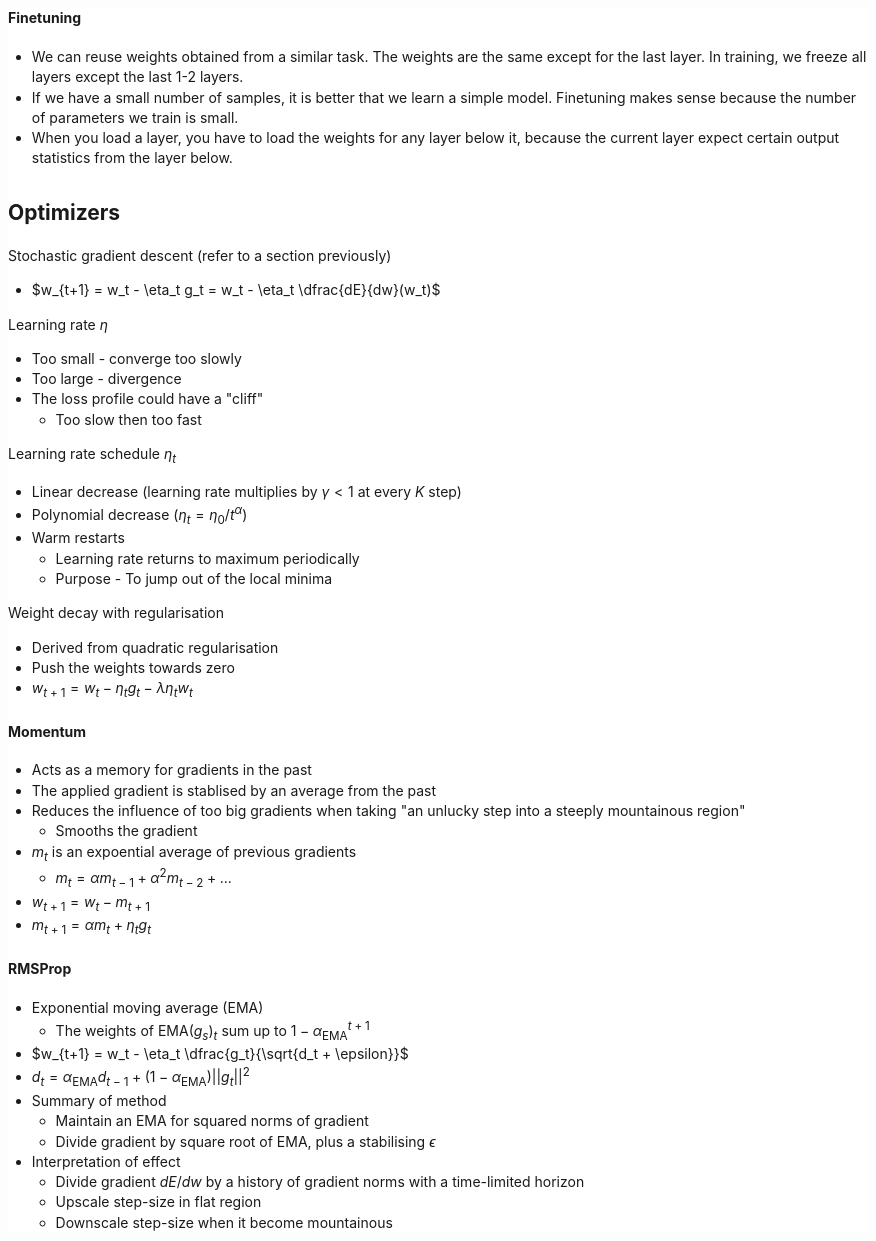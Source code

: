 <div style="page-break-after: always;"></div>

#### Finetuning

- We can reuse weights obtained from a similar task. The weights are the same except for the last layer. In training, we freeze all layers except the last 1-2 layers.
- If we have a small number of samples, it is better that we learn a simple model. Finetuning makes sense because the number of parameters we train is small.
- When you load a layer, you have to load the weights for any layer below it, because the current layer expect certain output statistics from the layer below.

<div style="page-break-after: always;"></div>

## Optimizers

Stochastic gradient descent (refer to a section previously)

- $w_{t+1} = w_t - \eta_t g_t = w_t - \eta_t \dfrac{dE}{dw}(w_t)$

Learning rate $\eta$

- Too small - converge too slowly
- Too large - divergence
- The loss profile could have a "cliff"
  - Too slow then too fast

Learning rate schedule $\eta_t$

- Linear decrease (learning rate multiplies by $\gamma < 1$ at every $K$ step)
- Polynomial decrease ($\eta_t = \eta_0/t^\alpha$)
- Warm restarts
  - Learning rate returns to maximum periodically
  - Purpose - To jump out of the local minima

Weight decay with regularisation

- Derived from quadratic regularisation
- Push the weights towards zero
- $w_{t+1} = w_t - \eta_t g_t - \lambda \eta_t w_t$

#### Momentum

- Acts as a memory for gradients in the past
- The applied gradient is stablised by an average from the past
- Reduces the influence of too big gradients when taking "an unlucky step into a steeply mountainous region" 
  - Smooths the gradient
- $m_t$ is an expoential average of previous gradients
  - $m_t = \alpha m_{t-1} + \alpha^2 m_{t-2} + ...$
- $w_{t+1} = w_t - m_{t+1}$
- $m_{t+1} = \alpha m_t + \eta_t g_t$

#### RMSProp

- Exponential moving average (EMA)
  - The weights of EMA($g_s$)$_t$ sum up to $1 - \alpha_{\text{EMA}}^{t+1}$
- $w_{t+1} = w_t - \eta_t \dfrac{g_t}{\sqrt{d_t + \epsilon}}$
- $d_t = \alpha_\text{EMA} d_{t-1} + (1-\alpha_\text{EMA})||g_t||^2$
- Summary of method
  - Maintain an EMA for squared norms of gradient
  - Divide gradient by square root of EMA, plus a stabilising $\epsilon$
- Interpretation of effect
  - Divide gradient $dE/dw$ by a history of gradient norms with a time-limited horizon
  - Upscale step-size in flat region
  - Downscale step-size when it become mountainous
